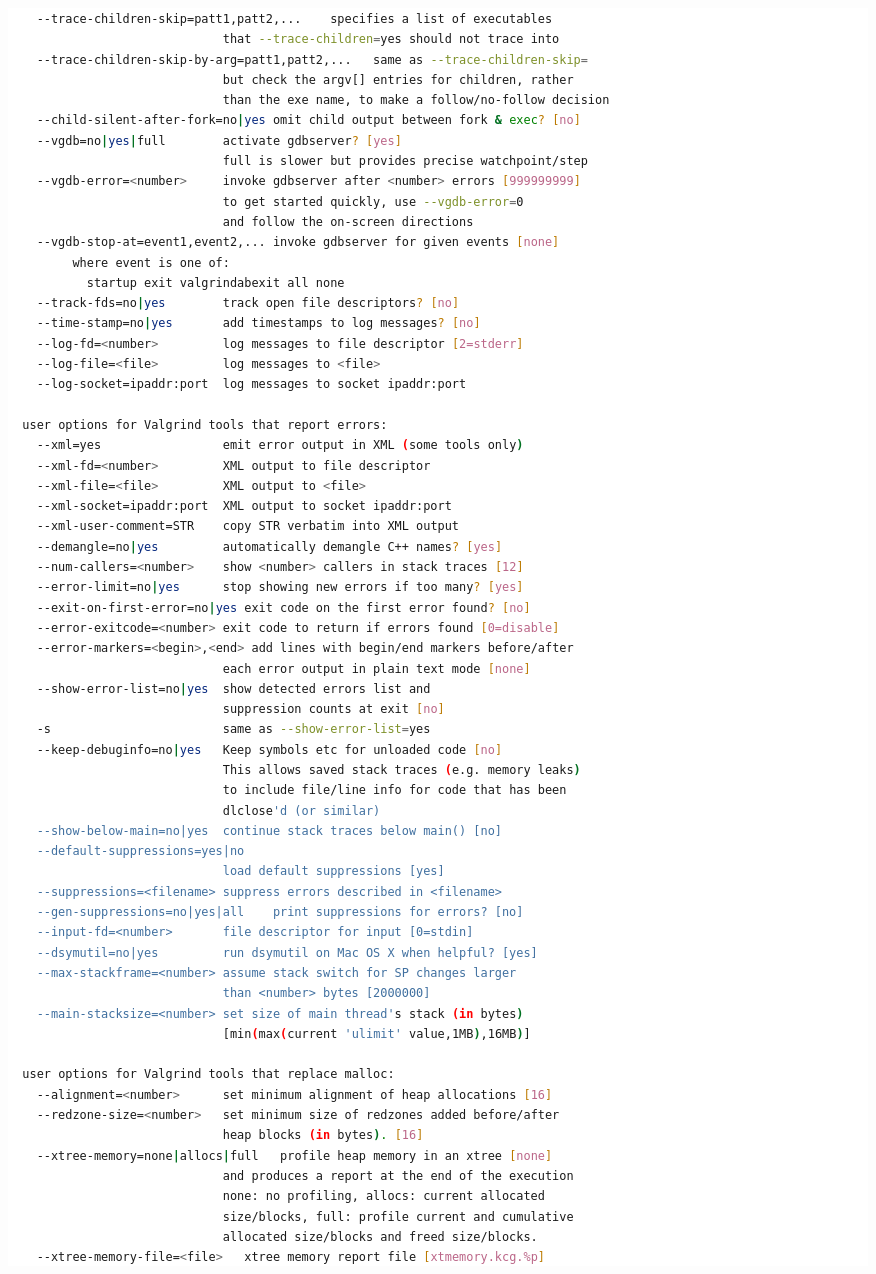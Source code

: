 ```bash
    --trace-children-skip=patt1,patt2,...    specifies a list of executables
                              that --trace-children=yes should not trace into
    --trace-children-skip-by-arg=patt1,patt2,...   same as --trace-children-skip=
                              but check the argv[] entries for children, rather
                              than the exe name, to make a follow/no-follow decision
    --child-silent-after-fork=no|yes omit child output between fork & exec? [no]
    --vgdb=no|yes|full        activate gdbserver? [yes]
                              full is slower but provides precise watchpoint/step
    --vgdb-error=<number>     invoke gdbserver after <number> errors [999999999]
                              to get started quickly, use --vgdb-error=0
                              and follow the on-screen directions
    --vgdb-stop-at=event1,event2,... invoke gdbserver for given events [none]
         where event is one of:
           startup exit valgrindabexit all none
    --track-fds=no|yes        track open file descriptors? [no]
    --time-stamp=no|yes       add timestamps to log messages? [no]
    --log-fd=<number>         log messages to file descriptor [2=stderr]
    --log-file=<file>         log messages to <file>
    --log-socket=ipaddr:port  log messages to socket ipaddr:port

  user options for Valgrind tools that report errors:
    --xml=yes                 emit error output in XML (some tools only)
    --xml-fd=<number>         XML output to file descriptor
    --xml-file=<file>         XML output to <file>
    --xml-socket=ipaddr:port  XML output to socket ipaddr:port
    --xml-user-comment=STR    copy STR verbatim into XML output
    --demangle=no|yes         automatically demangle C++ names? [yes]
    --num-callers=<number>    show <number> callers in stack traces [12]
    --error-limit=no|yes      stop showing new errors if too many? [yes]
    --exit-on-first-error=no|yes exit code on the first error found? [no]
    --error-exitcode=<number> exit code to return if errors found [0=disable]
    --error-markers=<begin>,<end> add lines with begin/end markers before/after
                              each error output in plain text mode [none]
    --show-error-list=no|yes  show detected errors list and
                              suppression counts at exit [no]
    -s                        same as --show-error-list=yes
    --keep-debuginfo=no|yes   Keep symbols etc for unloaded code [no]
                              This allows saved stack traces (e.g. memory leaks)
                              to include file/line info for code that has been
                              dlclose'd (or similar)
    --show-below-main=no|yes  continue stack traces below main() [no]
    --default-suppressions=yes|no
                              load default suppressions [yes]
    --suppressions=<filename> suppress errors described in <filename>
    --gen-suppressions=no|yes|all    print suppressions for errors? [no]
    --input-fd=<number>       file descriptor for input [0=stdin]
    --dsymutil=no|yes         run dsymutil on Mac OS X when helpful? [yes]
    --max-stackframe=<number> assume stack switch for SP changes larger
                              than <number> bytes [2000000]
    --main-stacksize=<number> set size of main thread's stack (in bytes)
                              [min(max(current 'ulimit' value,1MB),16MB)]

  user options for Valgrind tools that replace malloc:
    --alignment=<number>      set minimum alignment of heap allocations [16]
    --redzone-size=<number>   set minimum size of redzones added before/after
                              heap blocks (in bytes). [16]
    --xtree-memory=none|allocs|full   profile heap memory in an xtree [none]
                              and produces a report at the end of the execution
                              none: no profiling, allocs: current allocated
                              size/blocks, full: profile current and cumulative
                              allocated size/blocks and freed size/blocks.
    --xtree-memory-file=<file>   xtree memory report file [xtmemory.kcg.%p]

```

[license-image]: https://img.shields.io/github/license/lankahsu520/HelperX.svg
[license-url]: https://github.com/lankahsu520/HelperX/blob/master/LICENSE
[stars-image]: https://img.shields.io/github/stars/lankahsu520/HelperX.svg
[stars-url]: https://github.com/lankahsu520/HelperX/stargazers
[forks-image]: https://img.shields.io/github/forks/lankahsu520/HelperX.svg
[forks-url]: https://github.com/lankahsu520/HelperX/network
[issues-image]: https://img.shields.io/github/issues/lankahsu520/HelperX.svg
[issues-url]: https://github.com/lankahsu520/HelperX/issues
[watchers-image]: https://img.shields.io/github/watchers/lankahsu520/HelperX.svg
[watchers-url]: https://github.com/lankahsu520/HelperX/watchers